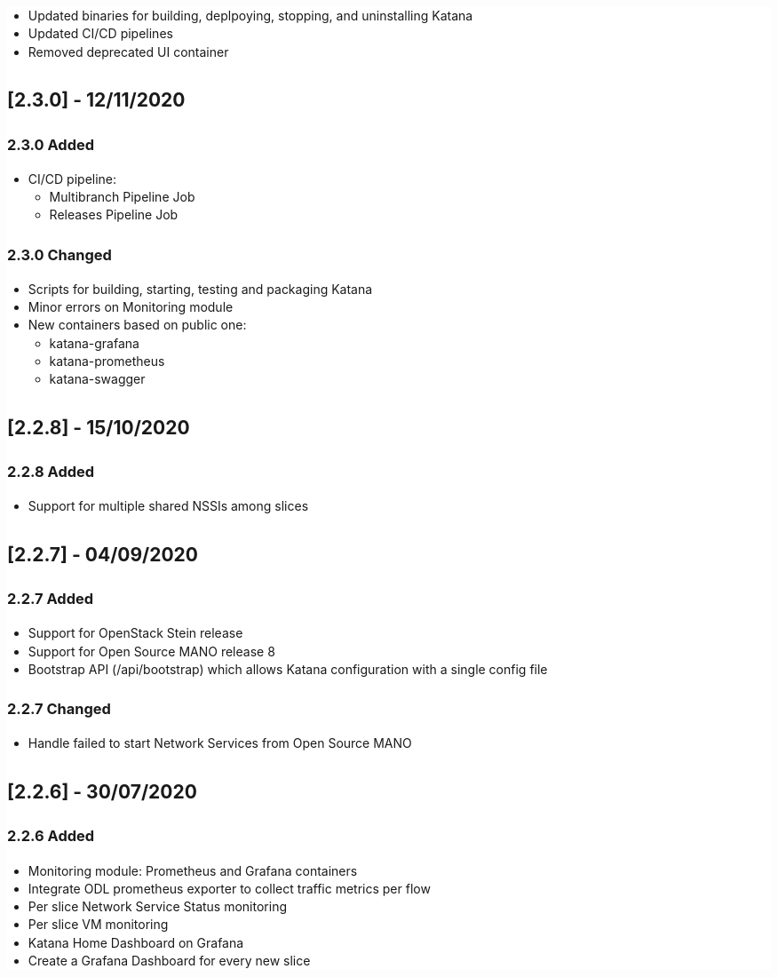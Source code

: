 - Updated binaries for building, deplpoying, stopping, and uninstalling Katana
- Updated CI/CD pipelines
- Removed deprecated UI container

## [2.3.0] - 12/11/2020

### 2.3.0 Added

- CI/CD pipeline:
  - Multibranch Pipeline Job
  - Releases Pipeline Job

### 2.3.0 Changed

- Scripts for building, starting, testing and packaging Katana
- Minor errors on Monitoring module
- New containers based on public one:
  - katana-grafana
  - katana-prometheus
  - katana-swagger

## [2.2.8] - 15/10/2020

### 2.2.8 Added

- Support for multiple shared NSSIs among slices

## [2.2.7] - 04/09/2020

### 2.2.7 Added

- Support for OpenStack Stein release
- Support for Open Source MANO release 8
- Bootstrap API (/api/bootstrap) which allows Katana configuration with a single config file

### 2.2.7 Changed

- Handle failed to start Network Services from Open Source MANO

## [2.2.6] - 30/07/2020

### 2.2.6 Added

- Monitoring module: Prometheus and Grafana containers
- Integrate ODL prometheus exporter to collect traffic metrics per flow
- Per slice Network Service Status monitoring
- Per slice VM monitoring
- Katana Home Dashboard on Grafana
- Create a Grafana Dashboard for every new slice
